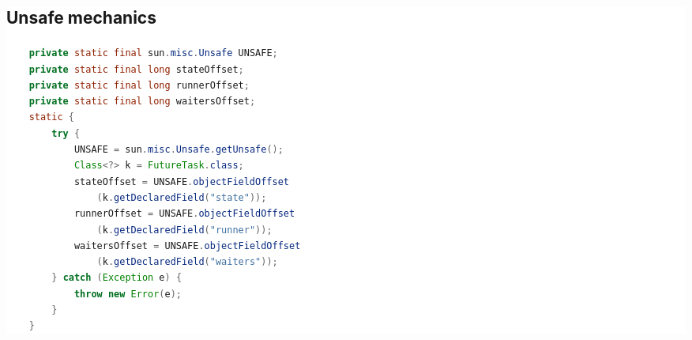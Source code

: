 







## Unsafe mechanics
```java
    private static final sun.misc.Unsafe UNSAFE;
    private static final long stateOffset;
    private static final long runnerOffset;
    private static final long waitersOffset;
    static {
        try {
            UNSAFE = sun.misc.Unsafe.getUnsafe();
            Class<?> k = FutureTask.class;
            stateOffset = UNSAFE.objectFieldOffset
                (k.getDeclaredField("state"));
            runnerOffset = UNSAFE.objectFieldOffset
                (k.getDeclaredField("runner"));
            waitersOffset = UNSAFE.objectFieldOffset
                (k.getDeclaredField("waiters"));
        } catch (Exception e) {
            throw new Error(e);
        }
    }
```
